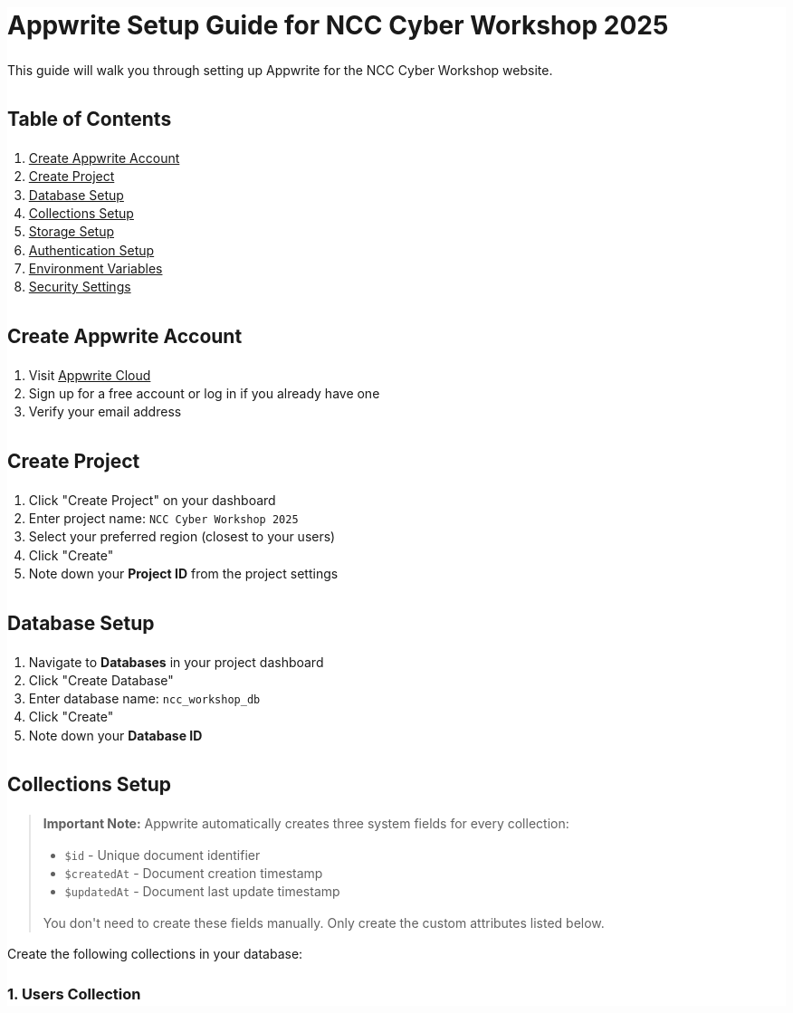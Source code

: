 # Appwrite Setup Guide for NCC Cyber Workshop 2025

This guide will walk you through setting up Appwrite for the NCC Cyber Workshop website.

## Table of Contents
1. [Create Appwrite Account](#create-appwrite-account)
2. [Create Project](#create-project)
3. [Database Setup](#database-setup)
4. [Collections Setup](#collections-setup)
5. [Storage Setup](#storage-setup)
6. [Authentication Setup](#authentication-setup)
7. [Environment Variables](#environment-variables)
8. [Security Settings](#security-settings)

## Create Appwrite Account

1. Visit [Appwrite Cloud](https://cloud.appwrite.io)
2. Sign up for a free account or log in if you already have one
3. Verify your email address

## Create Project

1. Click "Create Project" on your dashboard
2. Enter project name: `NCC Cyber Workshop 2025`
3. Select your preferred region (closest to your users)
4. Click "Create"
5. Note down your **Project ID** from the project settings

## Database Setup

1. Navigate to **Databases** in your project dashboard
2. Click "Create Database"
3. Enter database name: `ncc_workshop_db`
4. Click "Create"
5. Note down your **Database ID**

## Collections Setup

> **Important Note:** Appwrite automatically creates three system fields for every collection:
> - `$id` - Unique document identifier
> - `$createdAt` - Document creation timestamp
> - `$updatedAt` - Document last update timestamp
> 
> You don't need to create these fields manually. Only create the custom attributes listed below.

Create the following collections in your database:

### 1. Users Collection
